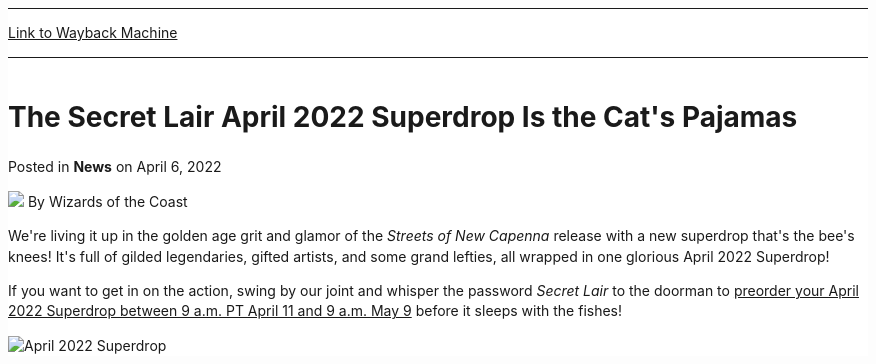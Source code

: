 
---
[Link to Wayback Machine](https://web.archive.org/web/20220407210450/https://magic.wizards.com/en/articles/archive/news/secret-lair-april-superdrop-2022-04-06?utm_source=dlvr.it&utm_medium=twitter)

[_metadata_:author]:- "Wizards of the Coast"
[_metadata_:description]:- "Celebrate the release of the Streets of New Capenna with a superdrop you can't refuse!"
[_metadata_:generator]:- "Drupal 7 (http://drupal.org)"
[_metadata_:node]:- "1578535"
[_metadata_:publish_date]:- "2022-04-06"
[_metadata_:source]:- "div-main-content"
[_metadata_:title]:- "The Secret Lair April 2022 Superdrop Is the Cat's Pajamas"
[_metadata_:wayback_capture_timestamp]:- "2022-04-07 21:04:50"
[_metadata_:wayback_raw_url]:- "https://web.archive.org/web/20220407210450id_/https://magic.wizards.com/en/articles/archive/news/secret-lair-april-superdrop-2022-04-06?utm_source=dlvr.it&utm_medium=twitter"
[_metadata_:wayback_url]:- "https://magic.wizards.com/en/articles/archive/news/secret-lair-april-superdrop-2022-04-06?utm_source=dlvr.it&utm_medium=twitter"
---


The Secret Lair April 2022 Superdrop Is the Cat's Pajamas
=========================================================



 Posted in **News**
 on April 6, 2022 






![](https://media.magic.wizards.com/styles/auth_small/public/images/person/wizards_author.jpg)
By Wizards of the Coast











We're living it up in the golden age grit and glamor of the *Streets of New Capenna* release with a new superdrop that's the bee's knees! It's full of gilded legendaries, gifted artists, and some grand lefties, all wrapped in one glorious April 2022 Superdrop!


If you want to get in on the action, swing by our joint and whisper the password *Secret Lair* to the doorman to [preorder your April 2022 Superdrop between 9 a.m. PT April 11 and 9 a.m. May 9](https://secretlair.wizards.com/?utm_source=daily_mtg&utm_medium=article_announcement&utm_campaign=april-superdrop-2022) before it sleeps with the fishes!


![April 2022 Superdrop](https://media.wizards.com/2022/images/daily/z6t3aqb6kxa.jpg)


